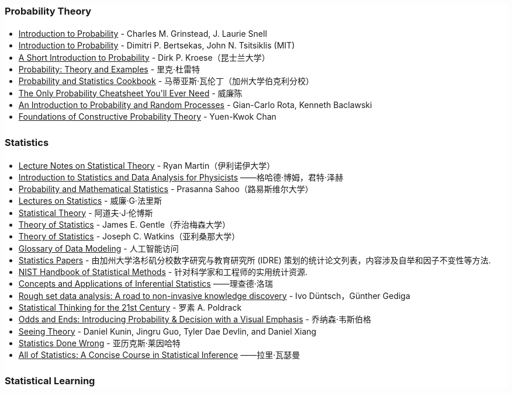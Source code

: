 ### Probability Theory

* [Introduction to Probability](https://www.dartmouth.edu/~chance/teaching_aids/books_articles/probability_book/amsbook.mac.pdf) - Charles M. Grinstead, J. Laurie Snell
* [Introduction to Probability](http://vfu.bg/en/e-Learning/Math--Bertsekas_Tsitsiklis_Introduction_to_probability.pdf) - Dimitri P. Bertsekas, John N. Tsitsiklis (MIT)
* [A Short Introduction to Probability](http://www.maths.uq.edu.au/~kroese/asitp.pdf) - Dirk P. Kroese（昆士兰大学）
* [Probability: Theory and Examples](https://www.math.duke.edu/~rtd/PTE/PTE4_1.pdf) - 里克·杜雷特
* [Probability and Statistics Cookbook](https://github.com/mavam/stat-cookbook/releases/download/0.2.3/stat-cookbook.pdf) - 马蒂亚斯·瓦伦丁（加州大学伯克利分校）
* [The Only Probability Cheatsheet You'll Ever Need](http://www.wzchen.com/probability-cheatsheet/) - 威廉陈
* [An Introduction to Probability and Random Processes](http://www.ellerman.org/Davids-Stuff/Maths/Rota-Baclawski-Prob-Theory-79.pdf) - Gian-Carlo Rota, Kenneth Baclawski
* [Foundations of Constructive Probability Theory](https://arxiv.org/pdf/1906.01803.pdf) - Yuen-Kwok Chan

### Statistics

* [Lecture Notes on Statistical Theory](http://homepages.math.uic.edu/~rgmartin/Teaching/Stat411/Notes/411notes.pdf) - Ryan Martin（伊利诺伊大学）
* [Introduction to Statistics and Data Analysis for Physicists](http://www-library.desy.de/preparch/books/vstatmp_engl.pdf) ——格哈德·博姆，君特·泽赫
* [Probability and Mathematical Statistics](http://www.iiserpune.ac.in/~ayan/MTH201/Sahoo_textbook.pdf) - Prasanna Sahoo（路易斯维尔大学）
* [Lectures on Statistics](http://math.arizona.edu/~faris/stat.pdf) - 威廉·G·法里斯
* [Statistical Theory](http://pages.pomona.edu/~ajr04747/Fall2009/Math152/Notes/Math152NotesFall09.pdf) - 阿道夫·J·伦博斯
* [Theory of Statistics](http://mason.gmu.edu/~jgentle/books/MathStat.pdf) - James E. Gentle（乔治梅森大学）
* [Theory of Statistics](http://math.arizona.edu/~jwatkins/notests.pdf) - Joseph C. Watkins（亚利桑那大学）
* [Glossary of Data Modeling](https://web.archive.org/web/20130523134625/http://www.aiaccess.net/e_gm.htm) - 人工智能访问
* [Statistics Papers](http://www.ats.ucla.edu/stat/papers/) - 由加州大学洛杉矶分校数字研究与教育研究所 (IDRE) 策划的统计论文列表，内容涉及自举和因子不变性等方法.
* [NIST Handbook of Statistical Methods](http://itl.nist.gov/div898/handbook/index.htm) - 针对科学家和工程师的实用统计资源.
* [Concepts and Applications of Inferential Statistics](http://vassarstats.net/textbook/) ——理查德·洛瑞
* [Rough set data analysis: A road to non-invasive knowledge discovery](http://www.cosc.brocku.ca/~duentsch/papers/methprimer2.html) - Ivo Düntsch，Günther Gediga
* [Statistical Thinking for the 21st Century](https://statsthinking21.org/) - 罗素 A. Poldrack
* [Odds and Ends: Introducing Probability & Decision with a Visual Emphasis](https://jonathanweisberg.org/vip/) - 乔纳森·韦斯伯格
* [Seeing Theory](https://seeing-theory.brown.edu/) - Daniel Kunin, Jingru Guo, Tyler Dae Devlin, and Daniel Xiang
* [Statistics Done Wrong](https://www.statisticsdonewrong.com/) - 亚历克斯·莱因哈特
* [All of Statistics: A Concise Course in Statistical Inference](https://link.springer.com/book/10.1007/978-0-387-21736-9) ——拉里·瓦瑟曼

### Statistical Learning
